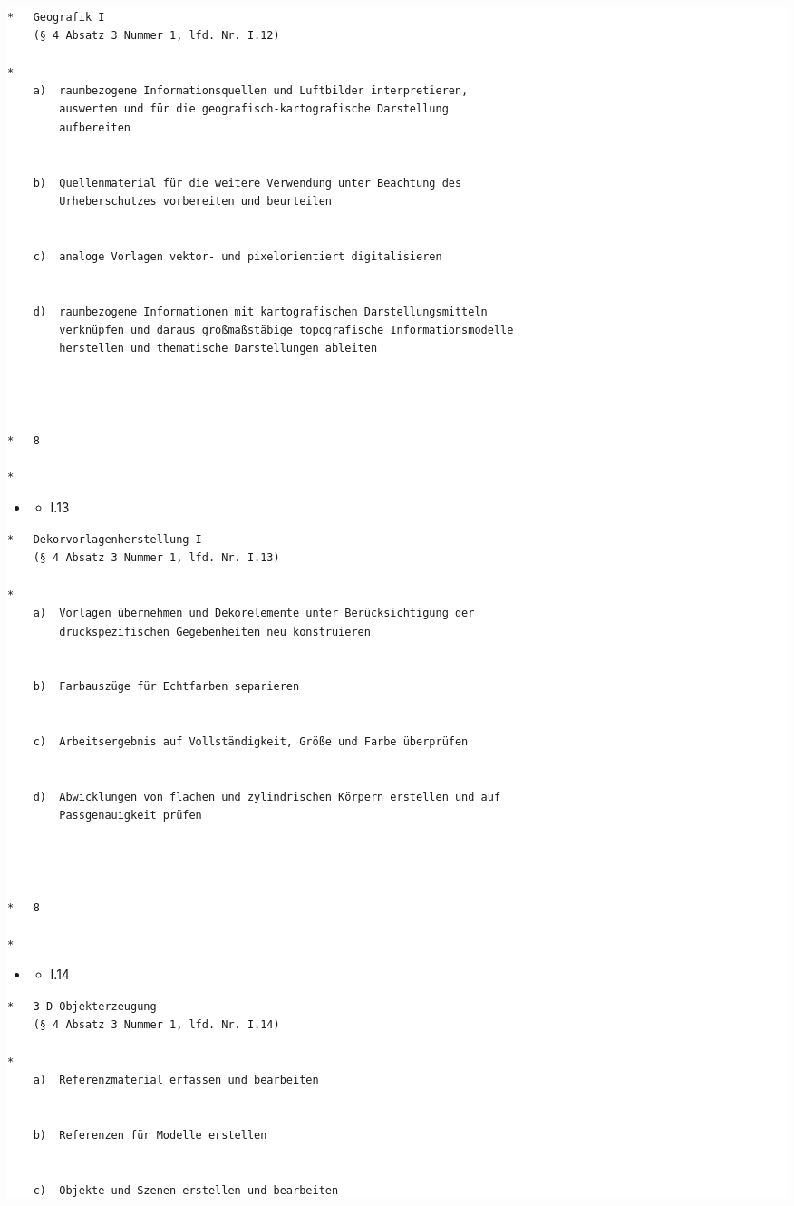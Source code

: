     *   Geografik I
        (§ 4 Absatz 3 Nummer 1, lfd. Nr. I.12)

    *
        a)  raumbezogene Informationsquellen und Luftbilder interpretieren,
            auswerten und für die geografisch-kartografische Darstellung
            aufbereiten


        b)  Quellenmaterial für die weitere Verwendung unter Beachtung des
            Urheberschutzes vorbereiten und beurteilen


        c)  analoge Vorlagen vektor- und pixelorientiert digitalisieren


        d)  raumbezogene Informationen mit kartografischen Darstellungsmitteln
            verknüpfen und daraus großmaßstäbige topografische Informationsmodelle
            herstellen und thematische Darstellungen ableiten




    *   8

    *

*    *   I.13

    *   Dekorvorlagenherstellung I
        (§ 4 Absatz 3 Nummer 1, lfd. Nr. I.13)

    *
        a)  Vorlagen übernehmen und Dekorelemente unter Berücksichtigung der
            druckspezifischen Gegebenheiten neu konstruieren


        b)  Farbauszüge für Echtfarben separieren


        c)  Arbeitsergebnis auf Vollständigkeit, Größe und Farbe überprüfen


        d)  Abwicklungen von flachen und zylindrischen Körpern erstellen und auf
            Passgenauigkeit prüfen




    *   8

    *

*    *   I.14

    *   3-D-Objekterzeugung
        (§ 4 Absatz 3 Nummer 1, lfd. Nr. I.14)

    *
        a)  Referenzmaterial erfassen und bearbeiten


        b)  Referenzen für Modelle erstellen


        c)  Objekte und Szenen erstellen und bearbeiten
